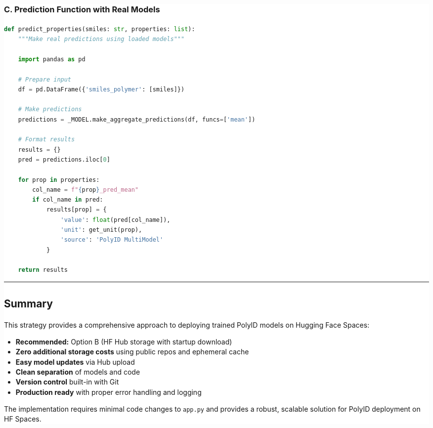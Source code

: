 ### C. Prediction Function with Real Models

```python
def predict_properties(smiles: str, properties: list):
    """Make real predictions using loaded models"""

    import pandas as pd

    # Prepare input
    df = pd.DataFrame({'smiles_polymer': [smiles]})

    # Make predictions
    predictions = _MODEL.make_aggregate_predictions(df, funcs=['mean'])

    # Format results
    results = {}
    pred = predictions.iloc[0]

    for prop in properties:
        col_name = f"{prop}_pred_mean"
        if col_name in pred:
            results[prop] = {
                'value': float(pred[col_name]),
                'unit': get_unit(prop),
                'source': 'PolyID MultiModel'
            }

    return results
```

---

## Summary

This strategy provides a comprehensive approach to deploying trained PolyID models on Hugging Face Spaces:

- **Recommended:** Option B (HF Hub storage with startup download)
- **Zero additional storage costs** using public repos and ephemeral cache
- **Easy model updates** via Hub upload
- **Clean separation** of models and code
- **Version control** built-in with Git
- **Production ready** with proper error handling and logging

The implementation requires minimal code changes to `app.py` and provides a robust, scalable solution for PolyID deployment on HF Spaces.